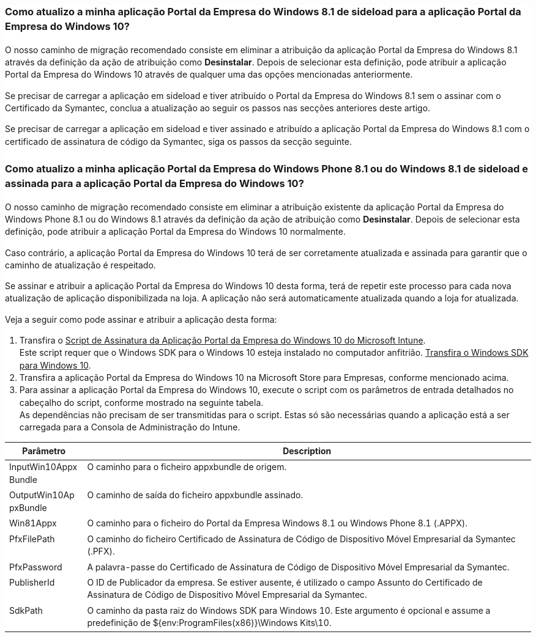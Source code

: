 ### <a name="how-do-i-upgrade-my-sideloaded-windows-81-company-portal-app-to-the-windows-10-company-portal-app"></a>Como atualizo a minha aplicação Portal da Empresa do Windows 8.1 de sideload para a aplicação Portal da Empresa do Windows 10?
O nosso caminho de migração recomendado consiste em eliminar a atribuição da aplicação Portal da Empresa do Windows 8.1 através da definição da ação de atribuição como **Desinstalar**. Depois de selecionar esta definição, pode atribuir a aplicação Portal da Empresa do Windows 10 através de qualquer uma das opções mencionadas anteriormente.  

Se precisar de carregar a aplicação em sideload e tiver atribuído o Portal da Empresa do Windows 8.1 sem o assinar com o Certificado da Symantec, conclua a atualização ao seguir os passos nas secções anteriores deste artigo.

Se precisar de carregar a aplicação em sideload e tiver assinado e atribuído a aplicação Portal da Empresa do Windows 8.1 com o certificado de assinatura de código da Symantec, siga os passos da secção seguinte.

### <a name="how-do-i-upgrade-my-signed-and-sideloaded-windows-phone-81-company-portal-app-or-windows-81-company-portal-app-to-the-windows-10-company-portal-app"></a>Como atualizo a minha aplicação Portal da Empresa do Windows Phone 8.1 ou do Windows 8.1 de sideload e assinada para a aplicação Portal da Empresa do Windows 10?
O nosso caminho de migração recomendado consiste em eliminar a atribuição existente da aplicação Portal da Empresa do Windows Phone 8.1 ou do Windows 8.1 através da definição da ação de atribuição como **Desinstalar**. Depois de selecionar esta definição, pode atribuir a aplicação Portal da Empresa do Windows 10 normalmente.  

Caso contrário, a aplicação Portal da Empresa do Windows 10 terá de ser corretamente atualizada e assinada para garantir que o caminho de atualização é respeitado.  

Se assinar e atribuir a aplicação Portal da Empresa do Windows 10 desta forma, terá de repetir este processo para cada nova atualização de aplicação disponibilizada na loja. A aplicação não será automaticamente atualizada quando a loja for atualizada.  

Veja a seguir como pode assinar e atribuir a aplicação desta forma:

1. Transfira o [Script de Assinatura da Aplicação Portal da Empresa do Windows 10 do Microsoft Intune](https://aka.ms/win10cpscript).  
    Este script requer que o Windows SDK para o Windows 10 esteja instalado no computador anfitrião. [Transfira o Windows SDK para Windows 10](https://go.microsoft.com/fwlink/?LinkId=619296).
2. Transfira a aplicação Portal da Empresa do Windows 10 na Microsoft Store para Empresas, conforme mencionado acima.  
3. Para assinar a aplicação Portal da Empresa do Windows 10, execute o script com os parâmetros de entrada detalhados no cabeçalho do script, conforme mostrado na seguinte tabela.  
    As dependências não precisam de ser transmitidas para o script. Estas só são necessárias quando a aplicação está a ser carregada para a Consola de Administração do Intune.

| Parâmetro |  Description  |
|---|---|
| InputWin10AppxBundle  |  O caminho para o ficheiro appxbundle de origem. |
| OutputWin10AppxBundle | O caminho de saída do ficheiro appxbundle assinado. 
| Win81Appx  | O caminho para o ficheiro do Portal da Empresa Windows 8.1 ou Windows Phone 8.1 (.APPX). |
| PfxFilePath  |  O caminho do ficheiro Certificado de Assinatura de Código de Dispositivo Móvel Empresarial da Symantec (.PFX).  |
| PfxPassword  | A palavra-passe do Certificado de Assinatura de Código de Dispositivo Móvel Empresarial da Symantec. |
| PublisherId | O ID de Publicador da empresa. Se estiver ausente, é utilizado o campo Assunto do Certificado de Assinatura de Código de Dispositivo Móvel Empresarial da Symantec. |
| SdkPath | O caminho da pasta raiz do Windows SDK para Windows 10. Este argumento é opcional e assume a predefinição de ${env:ProgramFiles(x86)}\Windows Kits\10.  |
